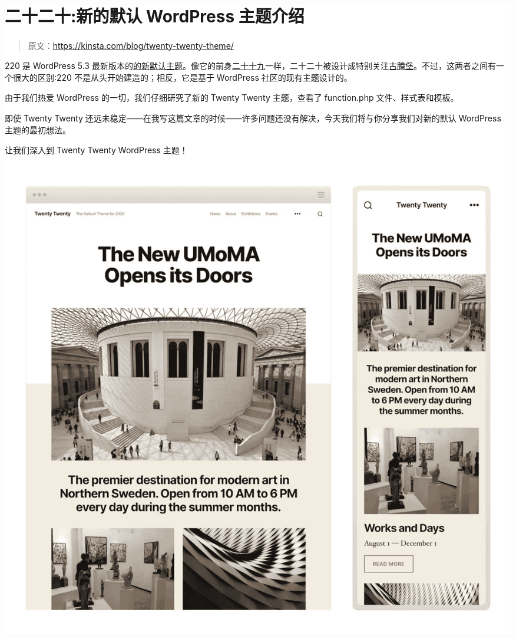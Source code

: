 # 二十二十:新的默认 WordPress 主题介绍

> 原文：<https://kinsta.com/blog/twenty-twenty-theme/>

220 是 WordPress 5.3 最新版本的[的新默认主题](https://kinsta.com/blog/wordpress-5-3/)。像它的前身[二十十九](https://kinsta.com/blog/twenty-nineteen-theme/)一样，二十二十被设计成特别关注[古腾堡](https://kinsta.com/blog/gutenberg-wordpress-editor/)。不过，这两者之间有一个很大的区别:220 不是从头开始建造的；相反，它是基于 WordPress 社区的现有主题设计的。

由于我们热爱 WordPress 的一切，我们仔细研究了新的 Twenty Twenty 主题，查看了 function.php 文件、样式表和模板。

即使 Twenty Twenty 还远未稳定——在我写这篇文章的时候——许多问题还没有解决，今天我们将与你分享我们对新的默认 WordPress 主题的最初想法。

让我们深入到 Twenty Twenty WordPress 主题！

 ![Twenty Twenty preview](img/9f59ecef0b271116028f028bb656c734.png)
